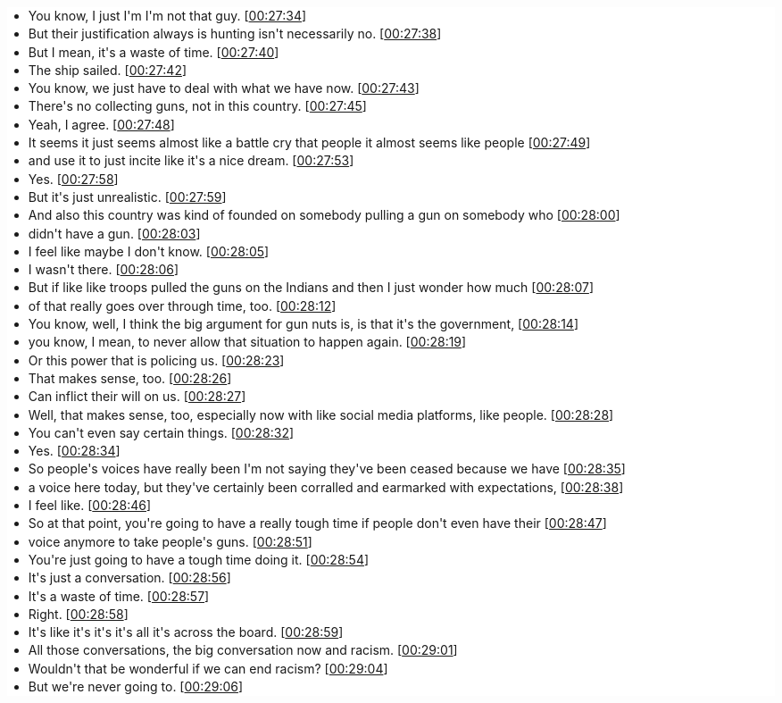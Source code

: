 *  You know, I just I'm I'm not that guy. [[00:27:34](https://www.youtube.com/watch?v=M6AmtrTWNtM&t=1654.8s)]
*  But their justification always is hunting isn't necessarily no. [[00:27:38](https://www.youtube.com/watch?v=M6AmtrTWNtM&t=1658.1599999999999s)]
*  But I mean, it's a waste of time. [[00:27:40](https://www.youtube.com/watch?v=M6AmtrTWNtM&t=1660.72s)]
*  The ship sailed. [[00:27:42](https://www.youtube.com/watch?v=M6AmtrTWNtM&t=1662.28s)]
*  You know, we just have to deal with what we have now. [[00:27:43](https://www.youtube.com/watch?v=M6AmtrTWNtM&t=1663.28s)]
*  There's no collecting guns, not in this country. [[00:27:45](https://www.youtube.com/watch?v=M6AmtrTWNtM&t=1665.12s)]
*  Yeah, I agree. [[00:27:48](https://www.youtube.com/watch?v=M6AmtrTWNtM&t=1668.06s)]
*  It seems it just seems almost like a battle cry that people it almost seems like people [[00:27:49](https://www.youtube.com/watch?v=M6AmtrTWNtM&t=1669.06s)]
*  and use it to just incite like it's a nice dream. [[00:27:53](https://www.youtube.com/watch?v=M6AmtrTWNtM&t=1673.92s)]
*  Yes. [[00:27:58](https://www.youtube.com/watch?v=M6AmtrTWNtM&t=1678.2s)]
*  But it's just unrealistic. [[00:27:59](https://www.youtube.com/watch?v=M6AmtrTWNtM&t=1679.2s)]
*  And also this country was kind of founded on somebody pulling a gun on somebody who [[00:28:00](https://www.youtube.com/watch?v=M6AmtrTWNtM&t=1680.48s)]
*  didn't have a gun. [[00:28:03](https://www.youtube.com/watch?v=M6AmtrTWNtM&t=1683.96s)]
*  I feel like maybe I don't know. [[00:28:05](https://www.youtube.com/watch?v=M6AmtrTWNtM&t=1685.2s)]
*  I wasn't there. [[00:28:06](https://www.youtube.com/watch?v=M6AmtrTWNtM&t=1686.64s)]
*  But if like like troops pulled the guns on the Indians and then I just wonder how much [[00:28:07](https://www.youtube.com/watch?v=M6AmtrTWNtM&t=1687.64s)]
*  of that really goes over through time, too. [[00:28:12](https://www.youtube.com/watch?v=M6AmtrTWNtM&t=1692.5600000000002s)]
*  You know, well, I think the big argument for gun nuts is, is that it's the government, [[00:28:14](https://www.youtube.com/watch?v=M6AmtrTWNtM&t=1694.6000000000001s)]
*  you know, I mean, to never allow that situation to happen again. [[00:28:19](https://www.youtube.com/watch?v=M6AmtrTWNtM&t=1699.6000000000001s)]
*  Or this power that is policing us. [[00:28:23](https://www.youtube.com/watch?v=M6AmtrTWNtM&t=1703.1599999999999s)]
*  That makes sense, too. [[00:28:26](https://www.youtube.com/watch?v=M6AmtrTWNtM&t=1706.08s)]
*  Can inflict their will on us. [[00:28:27](https://www.youtube.com/watch?v=M6AmtrTWNtM&t=1707.7199999999998s)]
*  Well, that makes sense, too, especially now with like social media platforms, like people. [[00:28:28](https://www.youtube.com/watch?v=M6AmtrTWNtM&t=1708.9199999999998s)]
*  You can't even say certain things. [[00:28:32](https://www.youtube.com/watch?v=M6AmtrTWNtM&t=1712.6s)]
*  Yes. [[00:28:34](https://www.youtube.com/watch?v=M6AmtrTWNtM&t=1714.1599999999999s)]
*  So people's voices have really been I'm not saying they've been ceased because we have [[00:28:35](https://www.youtube.com/watch?v=M6AmtrTWNtM&t=1715.1599999999999s)]
*  a voice here today, but they've certainly been corralled and earmarked with expectations, [[00:28:38](https://www.youtube.com/watch?v=M6AmtrTWNtM&t=1718.8s)]
*  I feel like. [[00:28:46](https://www.youtube.com/watch?v=M6AmtrTWNtM&t=1726.6799999999998s)]
*  So at that point, you're going to have a really tough time if people don't even have their [[00:28:47](https://www.youtube.com/watch?v=M6AmtrTWNtM&t=1727.6799999999998s)]
*  voice anymore to take people's guns. [[00:28:51](https://www.youtube.com/watch?v=M6AmtrTWNtM&t=1731.56s)]
*  You're just going to have a tough time doing it. [[00:28:54](https://www.youtube.com/watch?v=M6AmtrTWNtM&t=1734.24s)]
*  It's just a conversation. [[00:28:56](https://www.youtube.com/watch?v=M6AmtrTWNtM&t=1736.72s)]
*  It's a waste of time. [[00:28:57](https://www.youtube.com/watch?v=M6AmtrTWNtM&t=1737.72s)]
*  Right. [[00:28:58](https://www.youtube.com/watch?v=M6AmtrTWNtM&t=1738.72s)]
*  It's like it's it's it's all it's across the board. [[00:28:59](https://www.youtube.com/watch?v=M6AmtrTWNtM&t=1739.72s)]
*  All those conversations, the big conversation now and racism. [[00:29:01](https://www.youtube.com/watch?v=M6AmtrTWNtM&t=1741.1599999999999s)]
*  Wouldn't that be wonderful if we can end racism? [[00:29:04](https://www.youtube.com/watch?v=M6AmtrTWNtM&t=1744.24s)]
*  But we're never going to. [[00:29:06](https://www.youtube.com/watch?v=M6AmtrTWNtM&t=1746.32s)]
